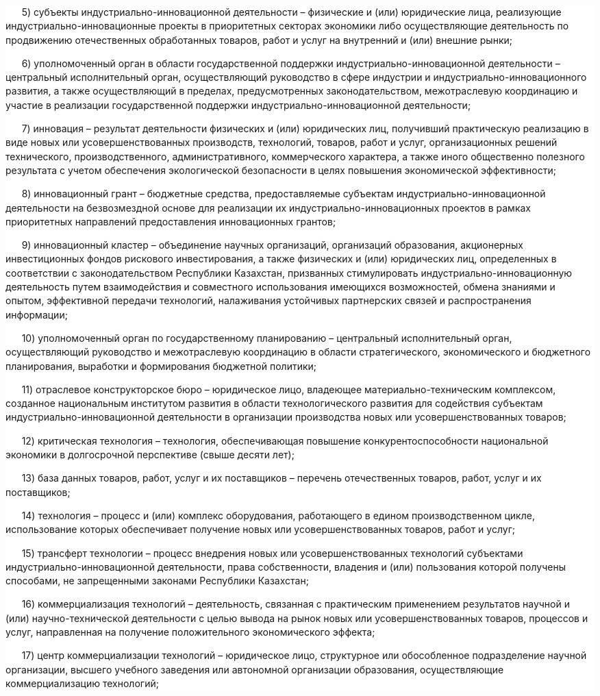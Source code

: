       5) субъекты индустриально-инновационной деятельности – физические и (или) юридические лица, реализующие индустриально-инновационные проекты в приоритетных секторах экономики либо осуществляющие деятельность по продвижению отечественных обработанных товаров, работ и услуг на внутренний и (или) внешние рынки;

      6) уполномоченный орган в области государственной поддержки индустриально-инновационной деятельности – центральный исполнительный орган, осуществляющий руководство в сфере индустрии и индустриально-инновационного развития, а также осуществляющий в пределах, предусмотренных законодательством, межотраслевую координацию и участие в реализации государственной поддержки индустриально-инновационной деятельности;

      7) инновация – результат деятельности физических и (или) юридических лиц, получивший практическую реализацию в виде новых или усовершенствованных производств, технологий, товаров, работ и услуг, организационных решений технического, производственного, административного, коммерческого характера, а также иного общественно полезного результата с учетом обеспечения экологической безопасности в целях повышения экономической эффективности;

      8) инновационный грант – бюджетные средства, предоставляемые субъектам индустриально-инновационной деятельности на безвозмездной основе для реализации их индустриально-инновационных проектов в рамках приоритетных направлений предоставления инновационных грантов;

      9) инновационный кластер – объединение научных организаций, организаций образования, акционерных инвестиционных фондов рискового инвестирования, а также физических и (или) юридических лиц, определенных в соответствии с законодательством Республики Казахстан, призванных стимулировать индустриально-инновационную деятельность путем взаимодействия и совместного использования имеющихся возможностей, обмена знаниями и опытом, эффективной передачи технологий, налаживания устойчивых партнерских связей и распространения информации;

      10) уполномоченный орган по государственному планированию – центральный исполнительный орган, осуществляющий руководство и межотраслевую координацию в области стратегического, экономического и бюджетного планирования, выработки и формирования бюджетной политики;

      11) отраслевое конструкторское бюро – юридическое лицо, владеющее материально-техническим комплексом, созданное национальным институтом развития в области технологического развития для содействия субъектам индустриально-инновационной деятельности в организации производства новых или усовершенствованных товаров;

      12) критическая технология – технология, обеспечивающая повышение конкурентоспособности национальной экономики в долгосрочной перспективе (свыше десяти лет);

      13) база данных товаров, работ, услуг и их поставщиков – перечень отечественных товаров, работ, услуг и их поставщиков;

      14) технология – процесс и (или) комплекс оборудования, работающего в едином производственном цикле, использование которых обеспечивает получение новых или усовершенствованных товаров, работ и услуг;

      15) трансферт технологии – процесс внедрения новых или усовершенствованных технологий субъектами индустриально-инновационной деятельности, права собственности, владения и (или) пользования которой получены способами, не запрещенными законами Республики Казахстан;

      16) коммерциализация технологий – деятельность, связанная с практическим применением результатов научной и (или) научно-технической деятельности с целью вывода на рынок новых или усовершенствованных товаров, процессов и услуг, направленная на получение положительного экономического эффекта;

      17) центр коммерциализации технологий – юридическое лицо, структурное или обособленное подразделение научной организации, высшего учебного заведения или автономной организации образования, осуществляющие коммерциализацию технологий;
